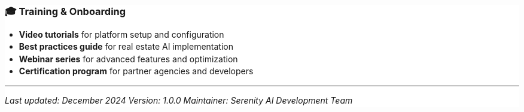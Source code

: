 ### 🎓 Training & Onboarding
- **Video tutorials** for platform setup and configuration
- **Best practices guide** for real estate AI implementation
- **Webinar series** for advanced features and optimization
- **Certification program** for partner agencies and developers

---

*Last updated: December 2024*
*Version: 1.0.0*
*Maintainer: Serenity AI Development Team* 